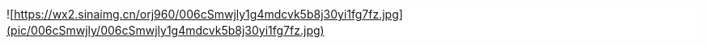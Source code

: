 ![https://wx2.sinaimg.cn/orj960/006cSmwjly1g4mdcvk5b8j30yi1fg7fz.jpg](pic/006cSmwjly/006cSmwjly1g4mdcvk5b8j30yi1fg7fz.jpg)
